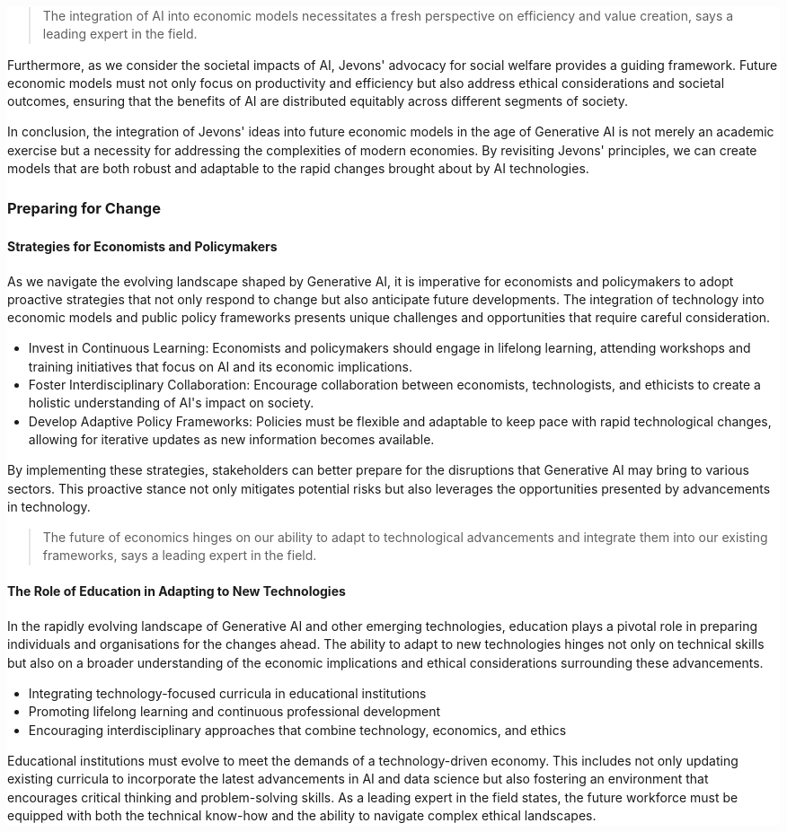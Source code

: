 > The integration of AI into economic models necessitates a fresh perspective on efficiency and value creation, says a leading expert in the field.

Furthermore, as we consider the societal impacts of AI, Jevons' advocacy for social welfare provides a guiding framework. Future economic models must not only focus on productivity and efficiency but also address ethical considerations and societal outcomes, ensuring that the benefits of AI are distributed equitably across different segments of society.

In conclusion, the integration of Jevons' ideas into future economic models in the age of Generative AI is not merely an academic exercise but a necessity for addressing the complexities of modern economies. By revisiting Jevons' principles, we can create models that are both robust and adaptable to the rapid changes brought about by AI technologies.



### <a id="preparing-for-change"></a>Preparing for Change

#### <a id="strategies-for-economists-and-policymakers"></a>Strategies for Economists and Policymakers

As we navigate the evolving landscape shaped by Generative AI, it is imperative for economists and policymakers to adopt proactive strategies that not only respond to change but also anticipate future developments. The integration of technology into economic models and public policy frameworks presents unique challenges and opportunities that require careful consideration.

- Invest in Continuous Learning: Economists and policymakers should engage in lifelong learning, attending workshops and training initiatives that focus on AI and its economic implications.
- Foster Interdisciplinary Collaboration: Encourage collaboration between economists, technologists, and ethicists to create a holistic understanding of AI's impact on society.
- Develop Adaptive Policy Frameworks: Policies must be flexible and adaptable to keep pace with rapid technological changes, allowing for iterative updates as new information becomes available.

By implementing these strategies, stakeholders can better prepare for the disruptions that Generative AI may bring to various sectors. This proactive stance not only mitigates potential risks but also leverages the opportunities presented by advancements in technology.

> The future of economics hinges on our ability to adapt to technological advancements and integrate them into our existing frameworks, says a leading expert in the field.



#### <a id="the-role-of-education-in-adapting-to-new-technologies"></a>The Role of Education in Adapting to New Technologies

In the rapidly evolving landscape of Generative AI and other emerging technologies, education plays a pivotal role in preparing individuals and organisations for the changes ahead. The ability to adapt to new technologies hinges not only on technical skills but also on a broader understanding of the economic implications and ethical considerations surrounding these advancements.

- Integrating technology-focused curricula in educational institutions
- Promoting lifelong learning and continuous professional development
- Encouraging interdisciplinary approaches that combine technology, economics, and ethics

Educational institutions must evolve to meet the demands of a technology-driven economy. This includes not only updating existing curricula to incorporate the latest advancements in AI and data science but also fostering an environment that encourages critical thinking and problem-solving skills. As a leading expert in the field states, the future workforce must be equipped with both the technical know-how and the ability to navigate complex ethical landscapes.
